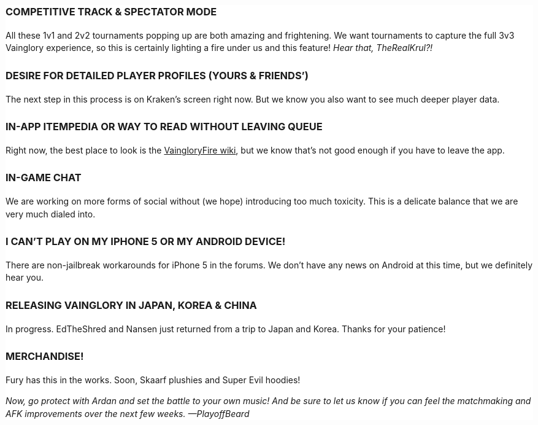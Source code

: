 ### **COMPETITIVE TRACK & SPECTATOR MODE**

All these 1v1 and 2v2 tournaments popping up are both amazing and frightening. We want tournaments to capture the full 3v3 Vainglory experience, so this is certainly lighting a fire under us and this feature! _Hear that, TheRealKrul?!_

### **DESIRE FOR DETAILED PLAYER PROFILES \(YOURS & FRIENDS’\)**

The next step in this process is on Kraken’s screen right now. But we know you also want to see much deeper player data.

### **IN-APP ITEMPEDIA OR WAY TO READ WITHOUT LEAVING QUEUE**

Right now, the best place to look is the [VaingloryFire wiki](http://www.vaingloryfire.com/vainglory/wiki/items), but we know that’s not good enough if you have to leave the app.

### **IN-GAME CHAT**

We are working on more forms of social without \(we hope\) introducing too much toxicity. This is a delicate balance that we are very much dialed into.

### **I CAN’T PLAY ON MY IPHONE 5 OR MY ANDROID DEVICE!**

There are non-jailbreak workarounds for iPhone 5 in the forums. We don’t have any news on Android at this time, but we definitely hear you.

### **RELEASING VAINGLORY IN JAPAN, KOREA & CHINA**

In progress. EdTheShred and Nansen just returned from a trip to Japan and Korea. Thanks for your patience!

### **MERCHANDISE!**

Fury has this in the works. Soon, Skaarf plushies and Super Evil hoodies!

_Now, go protect with Ardan and set the battle to your own music! And be sure to let us know if you can feel the matchmaking and AFK improvements over the next few weeks. —PlayoffBeard_


